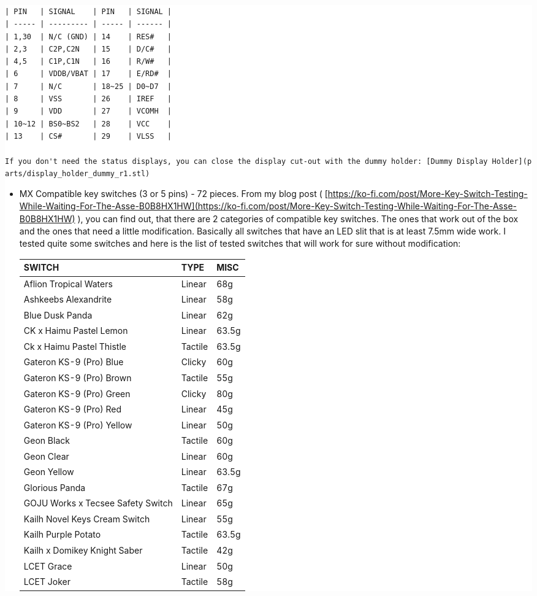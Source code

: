     | PIN   | SIGNAL    | PIN   | SIGNAL |
    | ----- | --------- | ----- | ------ |
    | 1,30  | N/C (GND) | 14    | RES#   |
    | 2,3   | C2P,C2N   | 15    | D/C#   |
    | 4,5   | C1P,C1N   | 16    | R/W#   |
    | 6     | VDDB/VBAT | 17    | E/RD#  |
    | 7     | N/C       | 18~25 | D0~D7  |
    | 8     | VSS       | 26    | IREF   |
    | 9     | VDD       | 27    | VCOMH  |
    | 10~12 | BS0~BS2   | 28    | VCC    |
    | 13    | CS#       | 29    | VLSS   |

    If you don't need the status displays, you can close the display cut-out with the dummy holder: [Dummy Display Holder](parts/display_holder_dummy_r1.stl)

* MX Compatible key switches (3 or 5 pins) - 72 pieces. From my blog post ( [https://ko-fi.com/post/More-Key-Switch-Testing-While-Waiting-For-The-Asse-B0B8HX1HW](https://ko-fi.com/post/More-Key-Switch-Testing-While-Waiting-For-The-Asse-B0B8HX1HW) ), you can find out, that there are 2 categories of compatible key switches. The ones that work out of the box and the ones that need a little modification. Basically all switches that have an LED slit that is at least 7.5mm wide work. I tested quite some switches and here is the list of tested switches that will work for sure without modification:

  | SWITCH                            | TYPE            | MISC  |
  | --------------------------------- | --------------- | ----- |
  | Aflion Tropical Waters            | Linear          | 68g   |
  | Ashkeebs Alexandrite              | Linear          | 58g   |
  | Blue Dusk Panda                   | Linear          | 62g   |
  | CK x Haimu Pastel Lemon           | Linear          | 63.5g |
  | Ck x Haimu Pastel Thistle         | Tactile         | 63.5g |
  | Gateron KS-9 (Pro) Blue           | Clicky          | 60g   |
  | Gateron KS-9 (Pro) Brown          | Tactile         | 55g   |
  | Gateron KS-9 (Pro) Green          | Clicky          | 80g   |
  | Gateron KS-9 (Pro) Red            | Linear          | 45g   |
  | Gateron KS-9 (Pro) Yellow         | Linear          | 50g   |
  | Geon Black                        | Tactile         | 60g   |
  | Geon Clear                        | Linear          | 60g   |
  | Geon Yellow                       | Linear          | 63.5g |
  | Glorious Panda                    | Tactile         | 67g   |
  | GOJU Works x Tecsee Safety Switch | Linear          | 65g   |
  | Kailh Novel Keys Cream Switch     | Linear          | 55g   |
  | Kailh Purple Potato               | Tactile         | 63.5g |
  | Kailh x Domikey Knight Saber      | Tactile         | 42g   |
  | LCET Grace                        | Linear          | 50g   |
  | LCET Joker                        | Tactile         | 58g   |